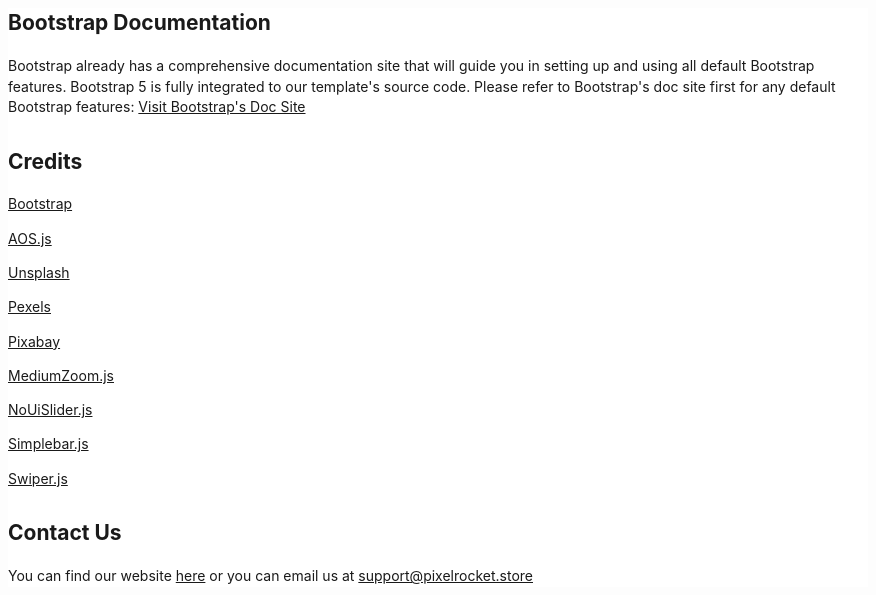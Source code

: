 
## Bootstrap Documentation
Bootstrap already has a comprehensive documentation site that will guide you in setting up and using all default Bootstrap features. Bootstrap 5 is fully integrated to our template's source code. Please refer to Bootstrap's doc site first for any default Bootstrap features: [Visit Bootstrap's Doc Site](https://getbootstrap.com/docs/5.0/getting-started/introduction/)


## Credits
[Bootstrap](https://getbootstrap.com/)

[AOS.js](https://michalsnik.github.io/aos/)

[Unsplash](https://unsplash.com/)

[Pexels](https://www.pexels.com/)

[Pixabay](https://pixabay.com/)

[MediumZoom.js](https://github.com/francoischalifour/medium-zoom)

[NoUiSlider.js](https://refreshless.com/nouislider/)

[Simplebar.js](https://github.com/Grsmto/simplebar)

[Swiper.js](https://swiperjs.com/)

## Contact Us
You can find our website [here](https://www.pixelrocket.store) or you can email us at support@pixelrocket.store

